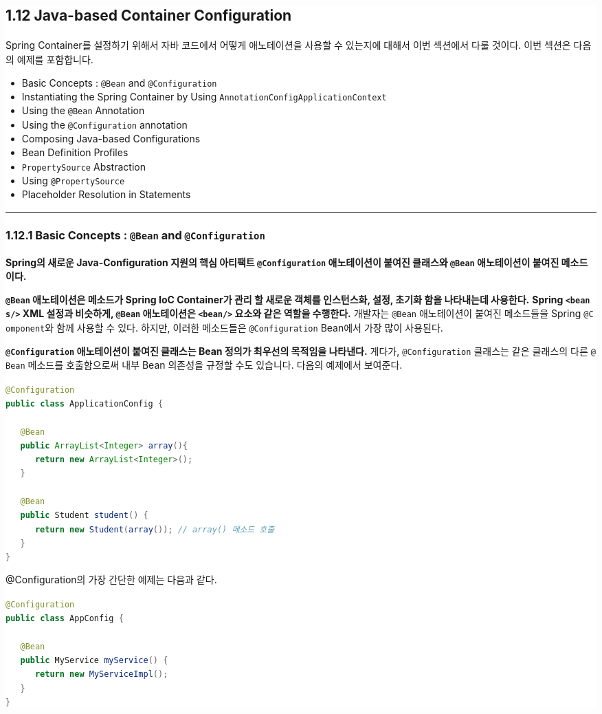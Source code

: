 ## 1.12 Java-based Container Configuration

Spring Container를 설정하기 위해서 자바 코드에서 어떻게 애노테이션을 사용할 수 있는지에 대해서 이번 섹션에서 다룰 것이다. 이번 섹션은 다음의 예제를 포함합니다.

- Basic Concepts : `@Bean` and `@Configuration`
- Instantiating the Spring Container by Using `AnnotationConfigApplicationContext`
- Using the `@Bean` Annotation
- Using the `@Configuration` annotation
- Composing Java-based Configurations
- Bean Definition Profiles
- `PropertySource` Abstraction
- Using `@PropertySource`
- Placeholder Resolution in Statements

---

### 1.12.1 Basic Concepts : `@Bean` and `@Configuration`

**Spring의 새로운 Java-Configuration 지원의 핵심 아티팩트 `@Configuration` 애노테이션이 붙여진 클래스와 `@Bean` 애노테이션이 붙여진 메소드이다.**

**`@Bean` 애노테이션은 메소드가 Spring IoC Container가 관리 할 새로운 객체를 인스턴스화, 설정, 초기화 함을 나타내는데 사용한다.** **Spring `<beans/>` XML 설정과 비슷하게, `@Bean` 애노테이션은 `<bean/>` 요소와 같은 역할을 수행한다.** 개발자는 `@Bean` 애노테이션이 붙여진 메소드들을 Spring `@Component`와 함께 사용할 수 있다. 하지만, 이러한 메소드들은 `@Configuration` Bean에서 가장 많이 사용된다.

**`@Configuration` 애노테이션이 붙여진 클래스는 Bean 정의가 최우선의 목적임을 나타낸다.** 게다가, `@Configuration` 클래스는 같은 클래스의 다른 `@Bean` 메소드를 호출함으로써 내부 Bean 의존성을 규정할 수도 있습니다. 다음의 예제에서 보여준다.

```java
@Configuration
public class ApplicationConfig {
   
   @Bean
   public ArrayList<Integer> array(){
      return new ArrayList<Integer>();
   }
   
   @Bean
   public Student student() {
      return new Student(array()); // array() 메소드 호출
   }
}
```

@Configuration의 가장 간단한 예제는 다음과 같다.

```java
@Configuration
public class AppConfig {
   
   @Bean
   public MyService myService() {
      return new MyServiceImpl();
   }
}
```
